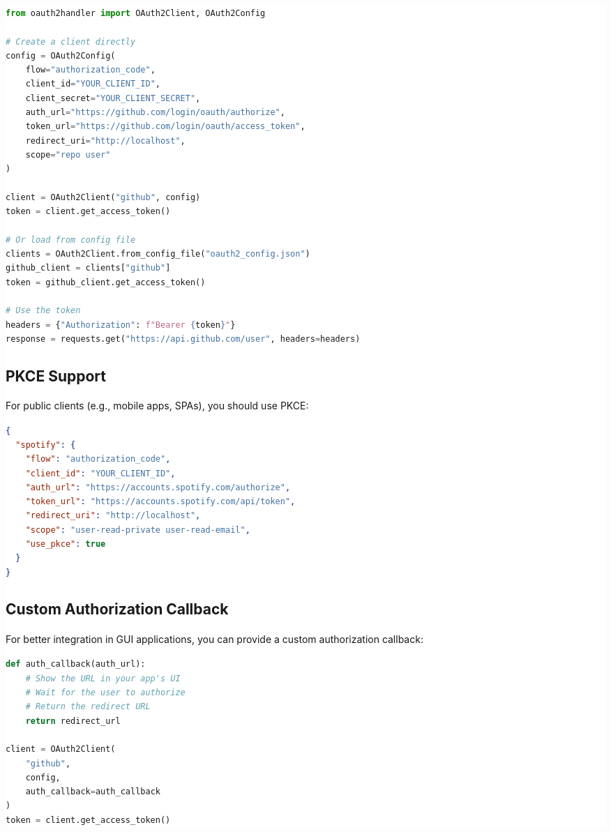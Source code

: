 ```python
from oauth2handler import OAuth2Client, OAuth2Config

# Create a client directly
config = OAuth2Config(
    flow="authorization_code",
    client_id="YOUR_CLIENT_ID",
    client_secret="YOUR_CLIENT_SECRET",
    auth_url="https://github.com/login/oauth/authorize",
    token_url="https://github.com/login/oauth/access_token",
    redirect_uri="http://localhost",
    scope="repo user"
)

client = OAuth2Client("github", config)
token = client.get_access_token()

# Or load from config file
clients = OAuth2Client.from_config_file("oauth2_config.json")
github_client = clients["github"]
token = github_client.get_access_token()

# Use the token
headers = {"Authorization": f"Bearer {token}"}
response = requests.get("https://api.github.com/user", headers=headers)
```

## PKCE Support

For public clients (e.g., mobile apps, SPAs), you should use PKCE:

```json
{
  "spotify": {
    "flow": "authorization_code",
    "client_id": "YOUR_CLIENT_ID",
    "auth_url": "https://accounts.spotify.com/authorize",
    "token_url": "https://accounts.spotify.com/api/token",
    "redirect_uri": "http://localhost",
    "scope": "user-read-private user-read-email",
    "use_pkce": true
  }
}
```

## Custom Authorization Callback

For better integration in GUI applications, you can provide a custom authorization callback:

```python
def auth_callback(auth_url):
    # Show the URL in your app's UI
    # Wait for the user to authorize
    # Return the redirect URL
    return redirect_url

client = OAuth2Client(
    "github", 
    config, 
    auth_callback=auth_callback
)
token = client.get_access_token()
```
